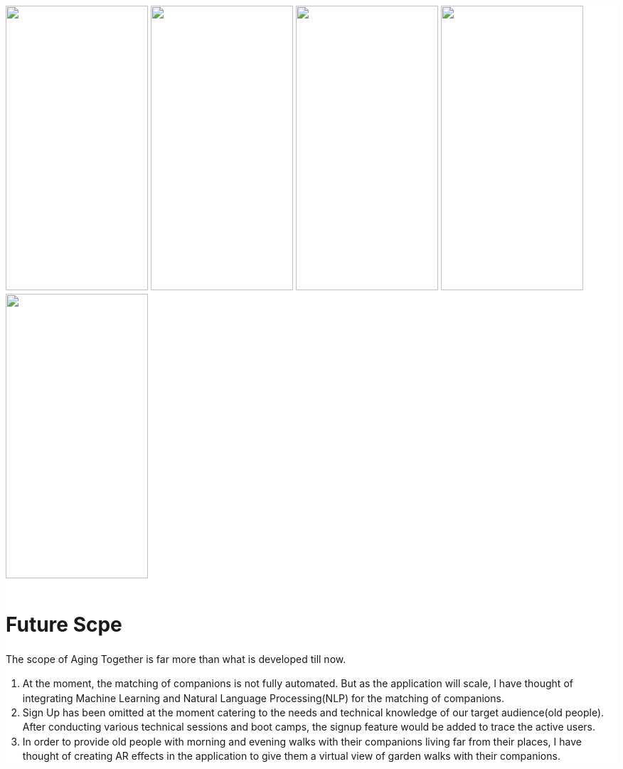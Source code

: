 <img src =  "https://github.com/Namya13Jain/mlh_fellowship/assets/100767035/0f63ec00-14c9-4572-bff2-254d4df06526" width = "200" height = "400" > 
<img src =  "https://github.com/Namya13Jain/mlh_fellowship/assets/100767035/fcd1fa5f-2a0b-4d65-9bb5-4e1ebaf47d9c" width = "200" height = "400" > 
<img src =  "https://github.com/Namya13Jain/mlh_fellowship/assets/100767035/73155e94-3808-420d-8cd7-6641af03331c" width = "200" height = "400" >
<img src =  "https://github.com/Namya13Jain/mlh_fellowship/assets/100767035/14cfd052-59cd-4b07-8673-561ed745fec3" width = "200" height = "400" >
<img src =  "https://github.com/Namya13Jain/mlh_fellowship/assets/100767035/3a35849b-4a0e-45ae-b3b9-23fd306791e5" width = "200" height = "400" >

# Future Scpe
The scope of Aging Together is far more than what is developed till now.
1. At the moment, the matching of companions is not fully automated. But as the application will scale, I have thought of integrating Machine Learning and Natural Language Processing(NLP) for the matching of companions.
2. Sign Up has been omitted at the moment catering to the needs and technical knowledge of our target audience(old people). After conducting various technical sessions and boot camps, the signup feature would be added to trace the active users.
3. In order to provide old people with morning and evening walks with their companions living far from their places, I have thought of creating AR effects in the application to give them a virtual view of garden walks with their companions.
